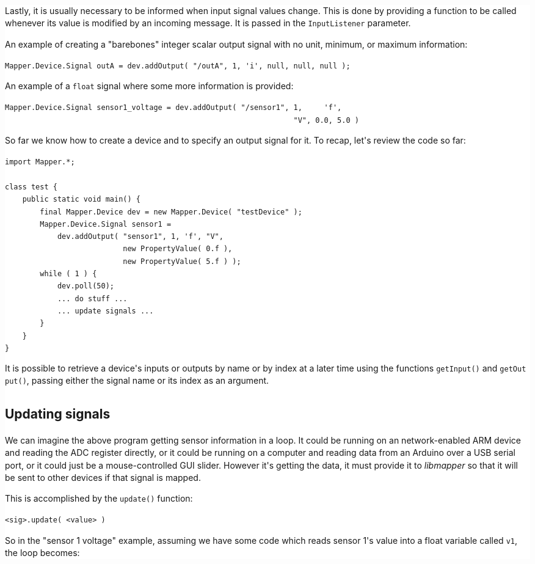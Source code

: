 Lastly, it is usually necessary to be informed when input signal
values change.  This is done by providing a function to be called
whenever its value is modified by an incoming message.  It is passed
in the `InputListener` parameter.

An example of creating a "barebones" integer scalar output signal with
no unit, minimum, or maximum information:

    Mapper.Device.Signal outA = dev.addOutput( "/outA", 1, 'i', null, null, null );

An example of a `float` signal where some more information is provided:

    Mapper.Device.Signal sensor1_voltage = dev.addOutput( "/sensor1", 1,     'f',
                                                                      "V", 0.0, 5.0 )

So far we know how to create a device and to specify an output signal
for it.  To recap, let's review the code so far:

    import Mapper.*;

    class test {
        public static void main() {
            final Mapper.Device dev = new Mapper.Device( "testDevice" );
            Mapper.Device.Signal sensor1 =
                dev.addOutput( "sensor1", 1, 'f', "V",
                               new PropertyValue( 0.f ),
                               new PropertyValue( 5.f ) );
            while ( 1 ) {
                dev.poll(50);
                ... do stuff ...
                ... update signals ...
            }
        }
    }

It is possible to retrieve a device's inputs or outputs by name or by
index at a later time using the functions `getInput()` and `getOutput()`,
passing either the signal name or its index as an argument.

Updating signals
----------------

We can imagine the above program getting sensor information in a loop.
It could be running on an network-enabled ARM device and reading the
ADC register directly, or it could be running on a computer and
reading data from an Arduino over a USB serial port, or it could just
be a mouse-controlled GUI slider.  However it's getting the data, it
must provide it to _libmapper_ so that it will be sent to other
devices if that signal is mapped.

This is accomplished by the `update()` function:

    <sig>.update( <value> )

So in the "sensor 1 voltage" example, assuming we have some code which
reads sensor 1's value into a float variable called `v1`, the loop becomes:

